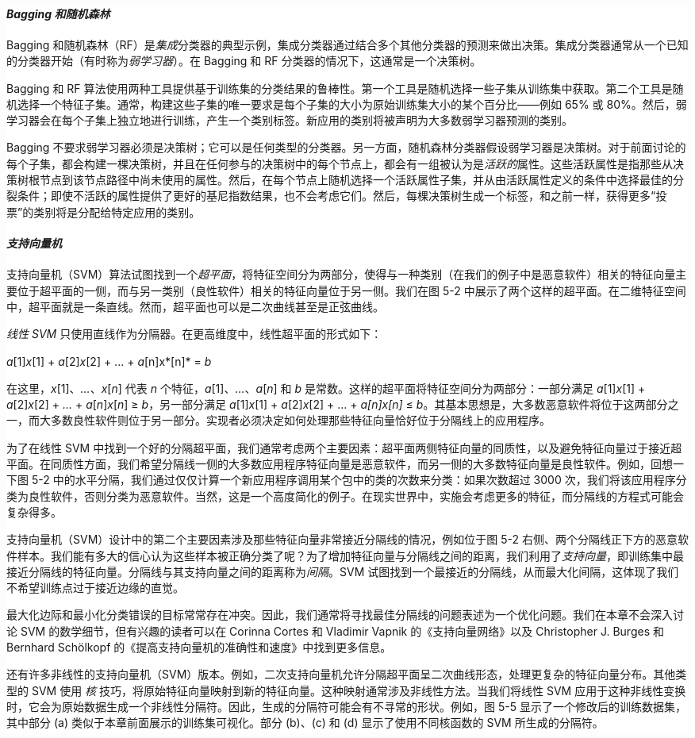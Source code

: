 #### ***Bagging 和随机森林***

Bagging 和随机森林（RF）是*集成*分类器的典型示例，集成分类器通过结合多个其他分类器的预测来做出决策。集成分类器通常从一个已知的分类器开始（有时称为*弱学习器*）。在 Bagging 和 RF 分类器的情况下，这通常是一个决策树。

Bagging 和 RF 算法使用两种工具提供基于训练集的分类结果的鲁棒性。第一个工具是随机选择一些子集从训练集中获取。第二个工具是随机选择一个特征子集。通常，构建这些子集的唯一要求是每个子集的大小为原始训练集大小的某个百分比——例如 65% 或 80%。然后，弱学习器会在每个子集上独立地进行训练，产生一个类别标签。新应用的类别将被声明为大多数弱学习器预测的类别。

Bagging 不要求弱学习器必须是决策树；它可以是任何类型的分类器。另一方面，随机森林分类器假设弱学习器是决策树。对于前面讨论的每个子集，都会构建一棵决策树，并且在任何参与的决策树中的每个节点上，都会有一组被认为是*活跃的*属性。这些活跃属性是指那些从决策树根节点到该节点路径中尚未使用的属性。然后，在每个节点上随机选择一个活跃属性子集，并从由活跃属性定义的条件中选择最佳的分裂条件；即使不活跃的属性提供了更好的基尼指数结果，也不会考虑它们。然后，每棵决策树生成一个标签，和之前一样，获得更多“投票”的类别将是分配给特定应用的类别。

#### ***支持向量机***

支持向量机（SVM）算法试图找到一个*超平面*，将特征空间分为两部分，使得与一种类别（在我们的例子中是恶意软件）相关的特征向量主要位于超平面的一侧，而与另一类别（良性软件）相关的特征向量位于另一侧。我们在图 5-2 中展示了两个这样的超平面。在二维特征空间中，超平面就是一条直线。然而，超平面也可以是二次曲线甚至是正弦曲线。

*线性 SVM* 只使用直线作为分隔器。在更高维度中，线性超平面的形式如下：

*a*[1]*x*[1] + *a*[2]*x*[2] + ... + *a*[n]x*[n]* = *b*

在这里，*x*[1]、*…*、*x*[*n*] 代表 *n* 个特征，*a*[1]、*…*、*a*[*n*] 和 *b* 是常数。这样的超平面将特征空间分为两部分：一部分满足 *a*[1]*x*[1] + *a*[2]*x*[2] + *…* + *a*[*n*]*x*[*n*] ≥ *b*，另一部分满足 *a*[1]*x*[1] + *a*[2]*x*[2] + … + *a[n]x[n]* ≤ *b*。其基本思想是，大多数恶意软件将位于这两部分之一，而大多数良性软件则位于另一部分。实现者必须决定如何处理那些特征向量恰好位于分隔线上的应用程序。

为了在线性 SVM 中找到一个好的分隔超平面，我们通常考虑两个主要因素：超平面两侧特征向量的同质性，以及避免特征向量过于接近超平面。在同质性方面，我们希望分隔线一侧的大多数应用程序特征向量是恶意软件，而另一侧的大多数特征向量是良性软件。例如，回想一下图 5-2 中的水平分隔，我们通过仅仅计算一个新应用程序调用某个包中的类的次数来分类：如果次数超过 3000 次，我们将该应用程序分类为良性软件，否则分类为恶意软件。当然，这是一个高度简化的例子。在现实世界中，实施会考虑更多的特征，而分隔线的方程式可能会复杂得多。

支持向量机（SVM）设计中的第二个主要因素涉及那些特征向量非常接近分隔线的情况，例如位于图 5-2 右侧、两个分隔线正下方的恶意软件样本。我们能有多大的信心认为这些样本被正确分类了呢？为了增加特征向量与分隔线之间的距离，我们利用了*支持向量*，即训练集中最接近分隔线的特征向量。分隔线与其支持向量之间的距离称为*间隔*。SVM 试图找到一个最接近的分隔线，从而最大化间隔，这体现了我们不希望训练点过于接近边缘的直觉。

最大化边际和最小化分类错误的目标常常存在冲突。因此，我们通常将寻找最佳分隔线的问题表述为一个优化问题。我们在本章不会深入讨论 SVM 的数学细节，但有兴趣的读者可以在 Corinna Cortes 和 Vladimir Vapnik 的《支持向量网络》以及 Christopher J. Burges 和 Bernhard Schölkopf 的《提高支持向量机的准确性和速度》中找到更多信息。

还有许多非线性的支持向量机（SVM）版本。例如，二次支持向量机允许分隔超平面呈二次曲线形态，处理更复杂的特征向量分布。其他类型的 SVM 使用 *核* 技巧，将原始特征向量映射到新的特征向量。这种映射通常涉及非线性方法。当我们将线性 SVM 应用于这种非线性变换时，它会为原始数据生成一个非线性分隔符。因此，生成的分隔符可能会有不寻常的形状。例如，图 5-5 显示了一个修改后的训练数据集，其中部分 (a) 类似于本章前面展示的训练集可视化。部分 (b)、(c) 和 (d) 显示了使用不同核函数的 SVM 所生成的分隔符。
